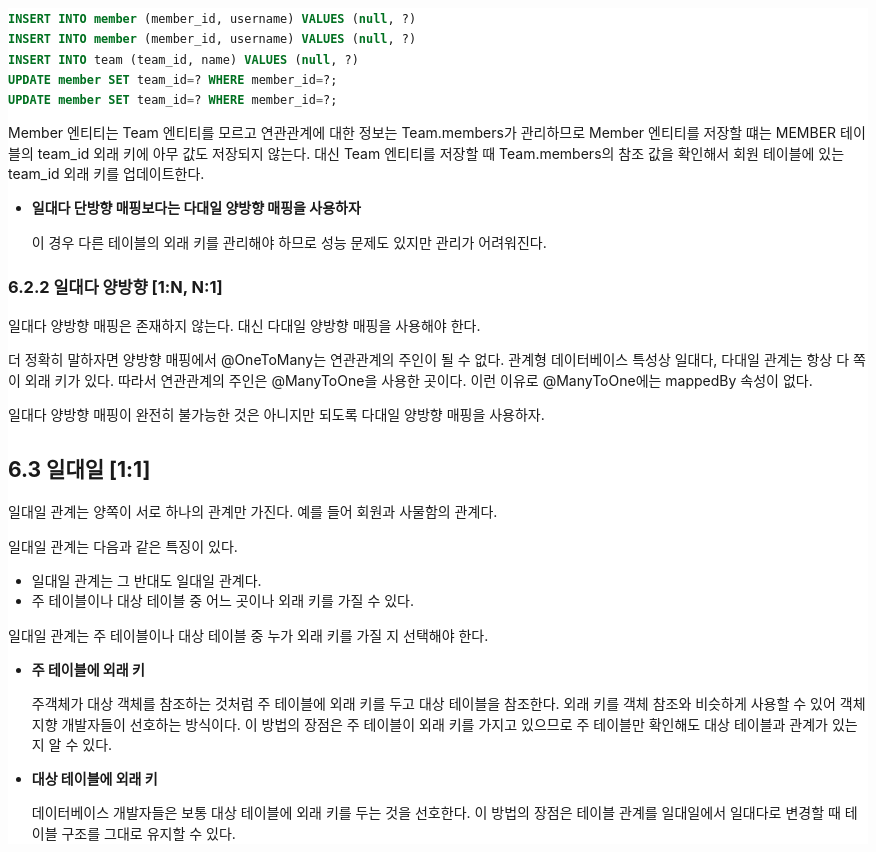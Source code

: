   ```sql
  INSERT INTO member (member_id, username) VALUES (null, ?)
  INSERT INTO member (member_id, username) VALUES (null, ?)
  INSERT INTO team (team_id, name) VALUES (null, ?)
  UPDATE member SET team_id=? WHERE member_id=?;
  UPDATE member SET team_id=? WHERE member_id=?;
  ```

  Member 엔티티는 Team 엔티티를 모르고 연관관계에 대한 정보는 Team.members가 관리하므로 Member 엔티티를 저장할 떄는 MEMBER 테이블의 team_id 외래 키에 아무 값도 저장되지 않는다. 대신 Team 엔티티를 저장할 때 Team.members의 참조 값을 확인해서 회원 테이블에 있는 team_id 외래 키를 업데이트한다.



- **일대다 단방향 매핑보다는 다대일 양방향 매핑을 사용하자**

  이  경우 다른 테이블의 외래 키를 관리해야 하므로 성능 문제도 있지만 관리가 어려워진다.





### 6.2.2 일대다 양방향 [1:N, N:1]

일대다 양방향 매핑은 존재하지 않는다. 대신 다대일 양방향 매핑을 사용해야 한다.

더 정확히 말하자면 양방향 매핑에서 @OneToMany는 연관관계의 주인이 될 수 없다. 관계형 데이터베이스 특성상
일대다, 다대일 관계는 항상 다 쪽이  외래 키가 있다. 따라서 연관관계의 주인은 @ManyToOne을 사용한 곳이다.
이런 이유로 @ManyToOne에는 mappedBy 속성이 없다.

일대다 양방향 매핑이 완전히 불가능한 것은 아니지만 되도록 다대일 양방향 매핑을 사용하자.







## 6.3 일대일 [1:1]

일대일 관계는 양쪽이 서로 하나의 관계만 가진다. 예를 들어 회원과 사물함의 관계다.

일대일 관계는 다음과 같은 특징이 있다.

- 일대일 관계는 그 반대도 일대일 관계다.
- 주 테이블이나 대상 테이블 중 어느 곳이나 외래 키를 가질 수 있다.



일대일 관계는 주 테이블이나 대상 테이블 중 누가 외래 키를 가질 지 선택해야 한다.

- **주 테이블에 외래 키**

  주객체가 대상 객체를 참조하는 것처럼 주 테이블에 외래 키를 두고 대상 테이블을 참조한다.
  외래 키를 객체 참조와 비슷하게 사용할 수 있어 객체지향 개발자들이 선호하는 방식이다.
  이 방법의 장점은 주 테이블이 외래 키를 가지고 있으므로 주 테이블만 확인해도 대상 테이블과 
  관계가 있는지 알 수 있다.

- **대상 테이블에 외래 키**

  데이터베이스 개발자들은 보통 대상 테이블에 외래 키를 두는 것을 선호한다. 이 방법의 장점은 
  테이블 관계를 일대일에서 일대다로 변경할 때 테이블 구조를 그대로 유지할 수 있다.




